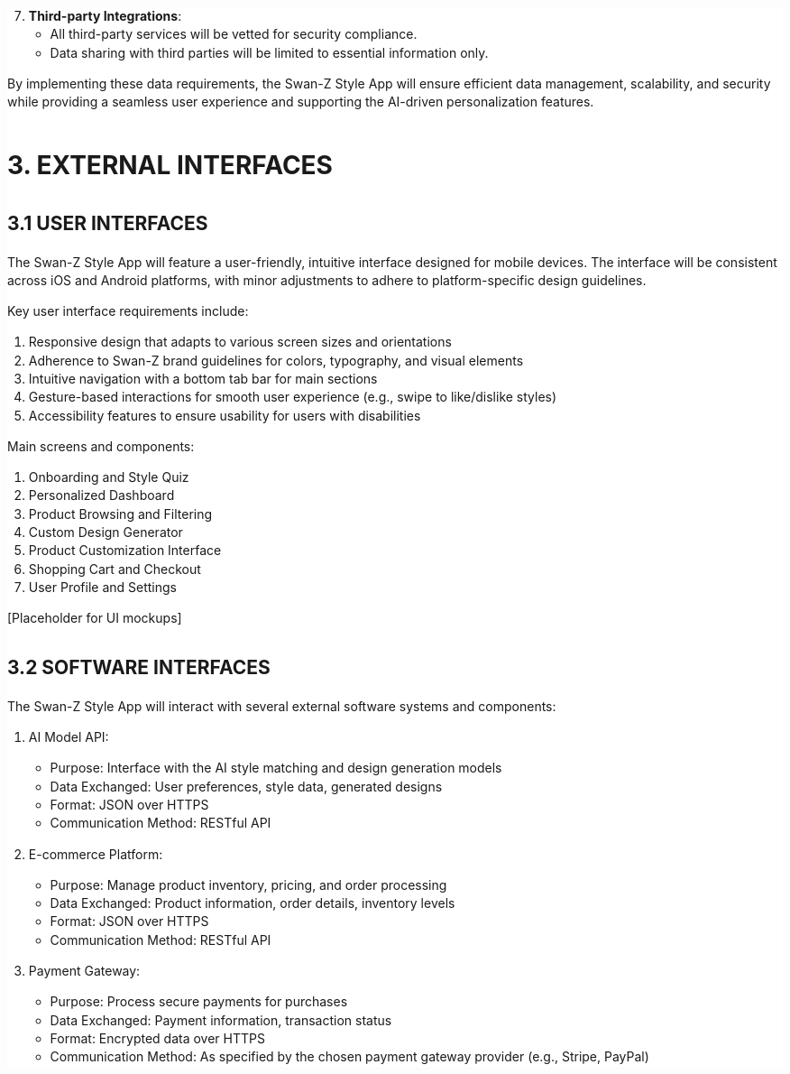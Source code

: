 7. **Third-party Integrations**:
   - All third-party services will be vetted for security compliance.
   - Data sharing with third parties will be limited to essential information only.

By implementing these data requirements, the Swan-Z Style App will ensure efficient data management, scalability, and security while providing a seamless user experience and supporting the AI-driven personalization features.

# 3. EXTERNAL INTERFACES

## 3.1 USER INTERFACES

The Swan-Z Style App will feature a user-friendly, intuitive interface designed for mobile devices. The interface will be consistent across iOS and Android platforms, with minor adjustments to adhere to platform-specific design guidelines.

Key user interface requirements include:

1. Responsive design that adapts to various screen sizes and orientations
2. Adherence to Swan-Z brand guidelines for colors, typography, and visual elements
3. Intuitive navigation with a bottom tab bar for main sections
4. Gesture-based interactions for smooth user experience (e.g., swipe to like/dislike styles)
5. Accessibility features to ensure usability for users with disabilities

Main screens and components:

1. Onboarding and Style Quiz
2. Personalized Dashboard
3. Product Browsing and Filtering
4. Custom Design Generator
5. Product Customization Interface
6. Shopping Cart and Checkout
7. User Profile and Settings

[Placeholder for UI mockups]

## 3.2 SOFTWARE INTERFACES

The Swan-Z Style App will interact with several external software systems and components:

1. AI Model API:
   - Purpose: Interface with the AI style matching and design generation models
   - Data Exchanged: User preferences, style data, generated designs
   - Format: JSON over HTTPS
   - Communication Method: RESTful API

2. E-commerce Platform:
   - Purpose: Manage product inventory, pricing, and order processing
   - Data Exchanged: Product information, order details, inventory levels
   - Format: JSON over HTTPS
   - Communication Method: RESTful API

3. Payment Gateway:
   - Purpose: Process secure payments for purchases
   - Data Exchanged: Payment information, transaction status
   - Format: Encrypted data over HTTPS
   - Communication Method: As specified by the chosen payment gateway provider (e.g., Stripe, PayPal)
